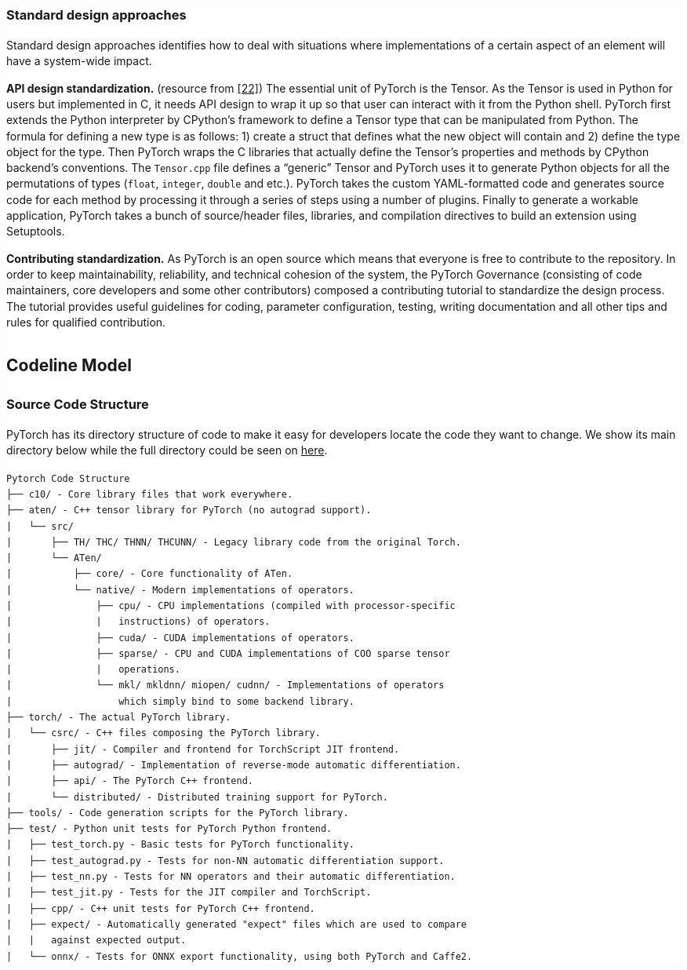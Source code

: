 
### Standard design approaches
Standard design approaches identifies how to deal with situations where implementations of a certain aspect of an element will have a system-wide impact.

**API design standardization.** (resource from [[22]](#blog)) The essential unit of PyTorch is the Tensor. As the Tensor is used in Python for users but implemented in C, it needs API design to wrap it up so that user can interact with it from the Python shell. PyTorch first extends the Python interpreter by CPython’s framework to define a Tensor type that can be manipulated from Python. The formula for defining a new type is as follows: 1) create a struct that defines what the new object will contain and 2) define the type object for the type. Then PyTorch wraps the C libraries that actually define the Tensor’s properties and methods by CPython backend’s conventions. The `Tensor.cpp` file defines a “generic” Tensor and PyTorch uses it to generate Python objects for all the permutations of types (`float`, `integer`, `double` and etc.). PyTorch takes the custom YAML-formatted code and generates source code for each method by processing it through a series of steps using a number of plugins. Finally to generate a workable application, PyTorch takes a bunch of source/header files, libraries, and compilation directives to build an extension using Setuptools.


**Contributing standardization.** As PyTorch is an open source which means that everyone is free to contribute to the repository. In order to keep maintainability, reliability, and technical cohesion of the system, the PyTorch Governance (consisting of code maintainers, core developers and some other contributors) composed a contributing tutorial to standardize the design process. The tutorial provides useful guidelines for coding, parameter configuration, testing, writing documentation and all other tips and rules for qualified contribution.

## Codeline Model
### Source Code Structure
PyTorch has its directory structure of code to make it easy for developers locate the code they want to change. We show its main directory below while the full directory could be seen on [here](https://github.com/pytorch/pytorch/blob/master/CONTRIBUTING.md#codebase-structure).
```
Pytorch Code Structure
├── c10/ - Core library files that work everywhere.
├── aten/ - C++ tensor library for PyTorch (no autograd support).
|   └── src/
|       ├── TH/ THC/ THNN/ THCUNN/ - Legacy library code from the original Torch.
|       └── ATen/
|           ├── core/ - Core functionality of ATen.
|           └── native/ - Modern implementations of operators.
|               ├── cpu/ - CPU implementations (compiled with processor-specific 
|               |   instructions) of operators.
|               ├── cuda/ - CUDA implementations of operators.
|               ├── sparse/ - CPU and CUDA implementations of COO sparse tensor 
|               |   operations.
|               └── mkl/ mkldnn/ miopen/ cudnn/ - Implementations of operators 
|                   which simply bind to some backend library.
├── torch/ - The actual PyTorch library.
|   └── csrc/ - C++ files composing the PyTorch library.
|       ├── jit/ - Compiler and frontend for TorchScript JIT frontend.
|       ├── autograd/ - Implementation of reverse-mode automatic differentiation.
|       ├── api/ - The PyTorch C++ frontend.
|       └── distributed/ - Distributed training support for PyTorch.
├── tools/ - Code generation scripts for the PyTorch library.
├── test/ - Python unit tests for PyTorch Python frontend.
|   ├── test_torch.py - Basic tests for PyTorch functionality.
|   ├── test_autograd.py - Tests for non-NN automatic differentiation support.
|   ├── test_nn.py - Tests for NN operators and their automatic differentiation.
|   ├── test_jit.py - Tests for the JIT compiler and TorchScript.
|   ├── cpp/ - C++ unit tests for PyTorch C++ frontend.
|   ├── expect/ - Automatically generated "expect" files which are used to compare
|   |   against expected output.
|   └── onnx/ - Tests for ONNX export functionality, using both PyTorch and Caffe2.
```